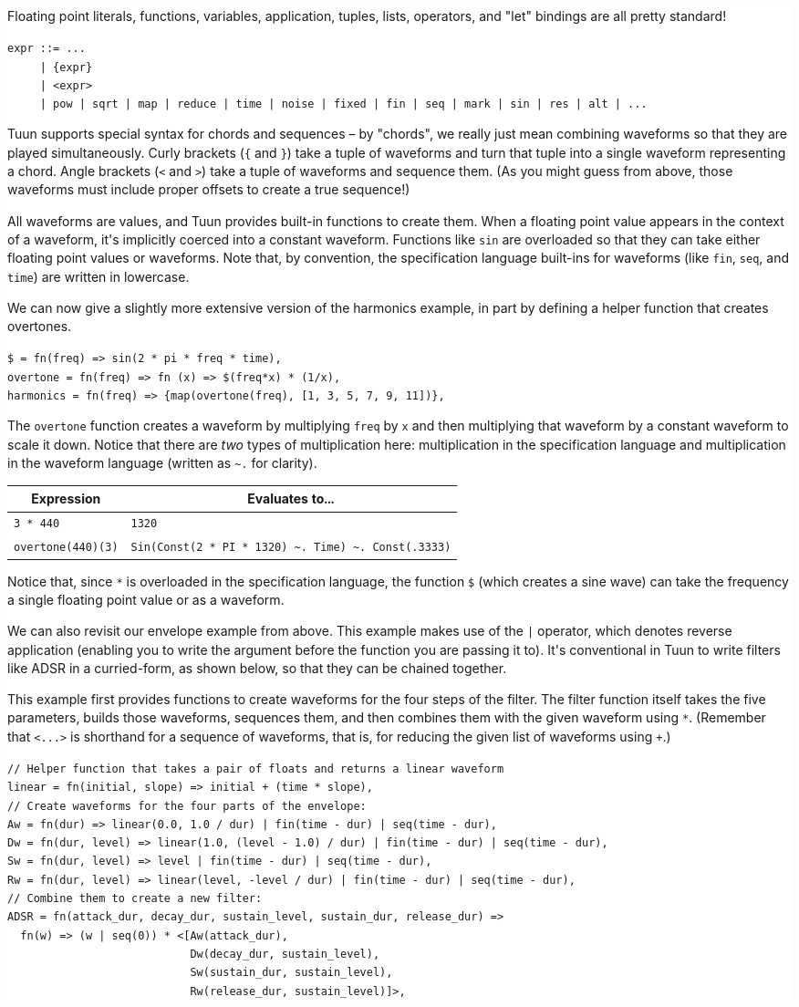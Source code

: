 Floating point literals, functions, variables, application, tuples, lists, operators, and "let" bindings are all pretty standard!

```
expr ::= ...
     | {expr}
     | <expr>
     | pow | sqrt | map | reduce | time | noise | fixed | fin | seq | mark | sin | res | alt | ...
```

Tuun supports special syntax for chords and sequences – by "chords", we really just mean combining waveforms so that they are played simultaneously. Curly brackets (`{` and `}`) take a tuple of waveforms and turn that tuple into a single waveform representing a chord. Angle brackets (`<` and `>`) take a tuple of waveforms and sequence them. (As you might guess from above, those waveforms must include proper offsets to create a true sequence!)

All waveforms are values, and Tuun provides built-in functions to create them. When a floating point value appears in the context of a waveform, it's implicitly coerced into a constant waveform. Functions like `sin` are overloaded so that they can take either floating point values or waveforms. Note that, by convention, the specification language built-ins for waveforms (like `fin`, `seq`, and `time`) are written in lowercase.

We can now give a slightly more extensive version of the harmonics example, in part by defining a helper function that creates overtones.

```
$ = fn(freq) => sin(2 * pi * freq * time),
overtone = fn(freq) => fn (x) => $(freq*x) * (1/x),
harmonics = fn(freq) => {map(overtone(freq), [1, 3, 5, 7, 9, 11])},
```
The `overtone` function creates a waveform by multiplying `freq` by `x` and then multiplying that waveform by a constant waveform to scale it down. Notice that there are _two_ types of multiplication here: multiplication in the specification language and multiplication in the waveform language (written as `~.` for clarity).

| Expression           | Evaluates to...                                      |
| ----------           | ---------------                                      |
| `3 * 440`            | `1320`                                               |
| `overtone(440)(3)`   | `Sin(Const(2 * PI * 1320) ~. Time) ~. Const(.3333)`  |

Notice that, since `*` is overloaded in the specification language, the function `$` (which creates a sine wave) can take the frequency a single floating point value or as a waveform.

We can also revisit our envelope example from above. This example makes use of the `|` operator, which denotes reverse application (enabling you to write the argument before the function you are passing it to). It's conventional in Tuun to write filters like ADSR in a curried-form, as shown below, so that they can be chained together.

This example first provides functions to create waveforms for the four steps of the filter. The filter function itself takes the five parameters, builds those waveforms, sequences them, and then combines them with the given waveform using `*`. (Remember that `<...>` is shorthand for a sequence of waveforms, that is, for reducing the given list of waveforms using `+`.)

```
// Helper function that takes a pair of floats and returns a linear waveform
linear = fn(initial, slope) => initial + (time * slope),
// Create waveforms for the four parts of the envelope:
Aw = fn(dur) => linear(0.0, 1.0 / dur) | fin(time - dur) | seq(time - dur),
Dw = fn(dur, level) => linear(1.0, (level - 1.0) / dur) | fin(time - dur) | seq(time - dur),
Sw = fn(dur, level) => level | fin(time - dur) | seq(time - dur),
Rw = fn(dur, level) => linear(level, -level / dur) | fin(time - dur) | seq(time - dur),
// Combine them to create a new filter:
ADSR = fn(attack_dur, decay_dur, sustain_level, sustain_dur, release_dur) =>
  fn(w) => (w | seq(0)) * <[Aw(attack_dur),
                            Dw(decay_dur, sustain_level),
                            Sw(sustain_dur, sustain_level),
                            Rw(release_dur, sustain_level)]>,
```